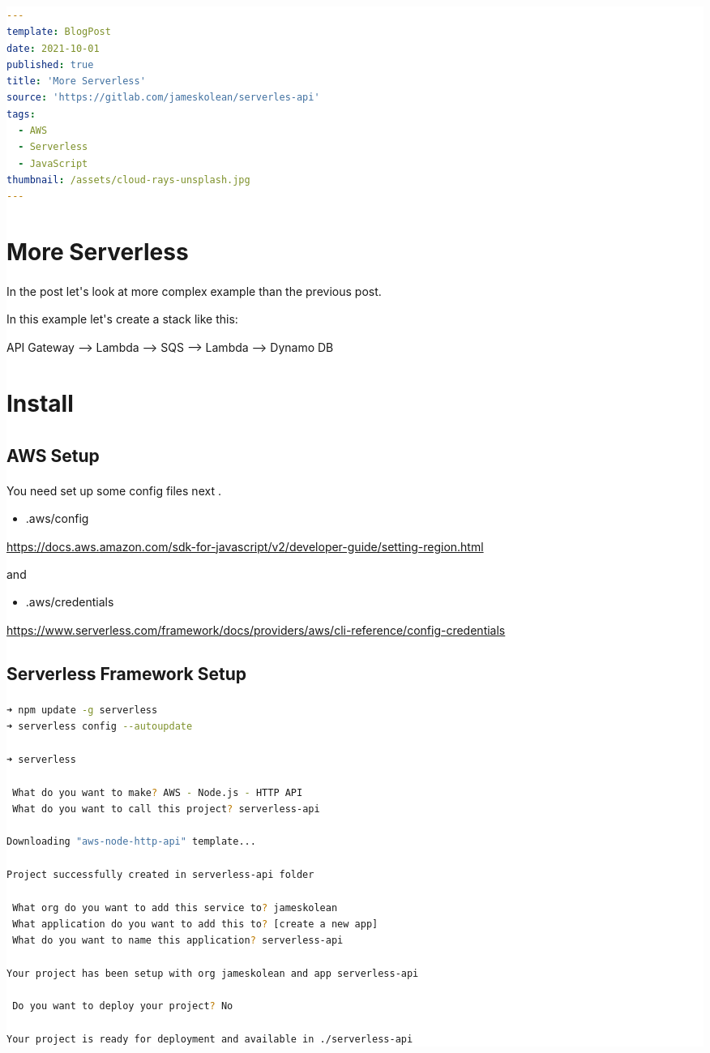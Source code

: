 ```yaml
---
template: BlogPost
date: 2021-10-01
published: true
title: 'More Serverless'
source: 'https://gitlab.com/jameskolean/serverles-api'
tags:
  - AWS
  - Serverless
  - JavaScript
thumbnail: /assets/cloud-rays-unsplash.jpg
---
```


# More Serverless

In the post let's look at more complex example than the previous post.

In this example let's create a stack like this:

API Gateway --> Lambda --> SQS --> Lambda --> Dynamo DB

# Install

## AWS Setup

You need set up some config files next .

- .aws/config

https://docs.aws.amazon.com/sdk-for-javascript/v2/developer-guide/setting-region.html

and

- .aws/credentials

https://www.serverless.com/framework/docs/providers/aws/cli-reference/config-credentials

## Serverless Framework Setup

```bash
➜ npm update -g serverless
➜ serverless config --autoupdate

➜ serverless

 What do you want to make? AWS - Node.js - HTTP API
 What do you want to call this project? serverless-api

Downloading "aws-node-http-api" template...

Project successfully created in serverless-api folder

 What org do you want to add this service to? jameskolean
 What application do you want to add this to? [create a new app]
 What do you want to name this application? serverless-api

Your project has been setup with org jameskolean and app serverless-api

 Do you want to deploy your project? No

Your project is ready for deployment and available in ./serverless-api

```